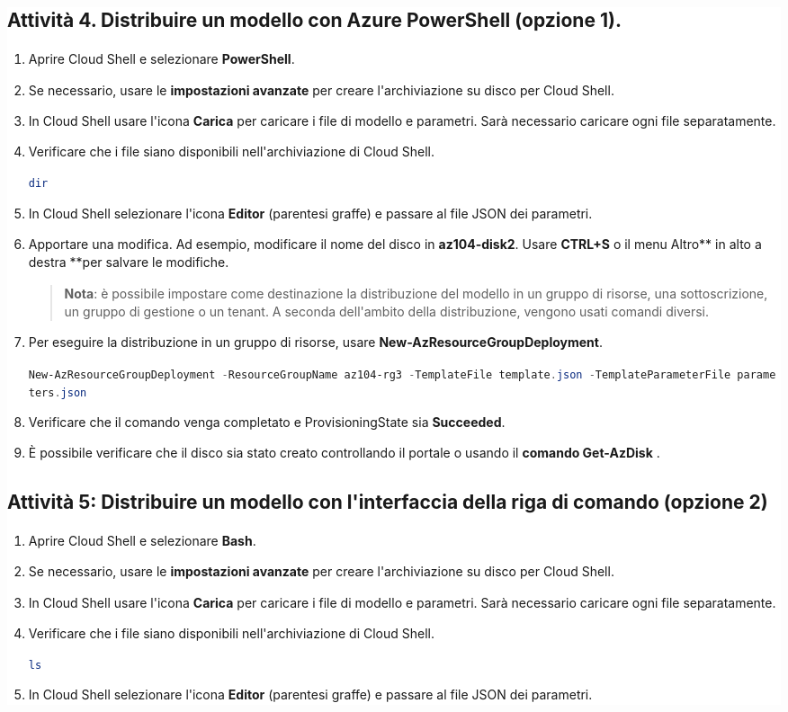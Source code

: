 
## Attività 4. Distribuire un modello con Azure PowerShell (opzione 1).

1. Aprire Cloud Shell e selezionare **PowerShell**.

1. Se necessario, usare le **impostazioni avanzate** per creare l'archiviazione su disco per Cloud Shell.

1. In Cloud Shell usare l'icona **Carica** per caricare i file di modello e parametri. Sarà necessario caricare ogni file separatamente.

1. Verificare che i file siano disponibili nell'archiviazione di Cloud Shell.

    ```powershell
    dir
    ```

1. In Cloud Shell selezionare l'icona **Editor** (parentesi graffe) e passare al file JSON dei parametri.

1. Apportare una modifica. Ad esempio, modificare il nome del disco in **az104-disk2**. Usare **CTRL+S** o il menu Altro** in alto a destra **per salvare le modifiche. 

    >**Nota**: è possibile impostare come destinazione la distribuzione del modello in un gruppo di risorse, una sottoscrizione, un gruppo di gestione o un tenant. A seconda dell'ambito della distribuzione, vengono usati comandi diversi.

1. Per eseguire la distribuzione in un gruppo di risorse, usare **New-AzResourceGroupDeployment**.

    ```powershell
    New-AzResourceGroupDeployment -ResourceGroupName az104-rg3 -TemplateFile template.json -TemplateParameterFile parameters.json
    ```
1. Verificare che il comando venga completato e ProvisioningState sia **Succeeded**.

1. È possibile verificare che il disco sia stato creato controllando il portale o usando il **comando Get-AzDisk** . 
   
## Attività 5: Distribuire un modello con l'interfaccia della riga di comando (opzione 2)

1. Aprire Cloud Shell e selezionare **Bash**.

1. Se necessario, usare le **impostazioni avanzate** per creare l'archiviazione su disco per Cloud Shell.

1. In Cloud Shell usare l'icona **Carica** per caricare i file di modello e parametri. Sarà necessario caricare ogni file separatamente.

1. Verificare che i file siano disponibili nell'archiviazione di Cloud Shell.

    ```sh
    ls
    ```

1. In Cloud Shell selezionare l'icona **Editor** (parentesi graffe) e passare al file JSON dei parametri.
